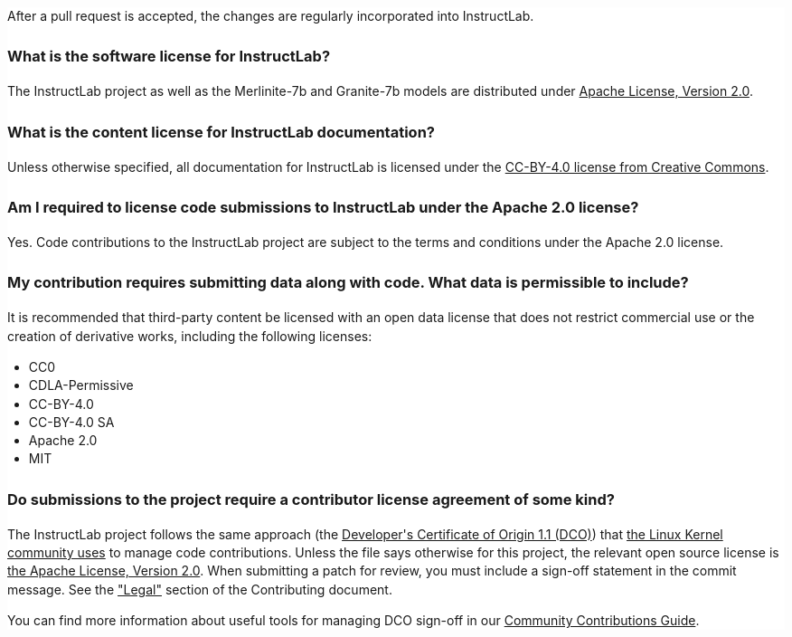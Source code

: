 After a pull request is accepted, the changes are regularly incorporated into InstructLab.

### What is the software license for InstructLab?

The InstructLab project as well as the Merlinite-7b and Granite-7b models are distributed under
[Apache License, Version 2.0](https://www.apache.org/licenses/LICENSE-2.0).

### What is the content license for InstructLab documentation?

Unless otherwise specified, all documentation for InstructLab is licensed under the
[CC-BY-4.0 license from Creative Commons](https://creativecommons.org/licenses/by/4.0/).

### Am I required to license code submissions to InstructLab under the Apache 2.0 license?

Yes. Code contributions to the InstructLab project are subject to the terms and conditions under the Apache 2.0 license.

### My contribution requires submitting data along with code. What data is permissible to include?

It is recommended that third-party content be licensed with an open data license that does not restrict commercial use
or the creation of derivative works, including the following licenses:

- CC0
- CDLA-Permissive
- CC-BY-4.0
- CC-BY-4.0 SA
- Apache 2.0
- MIT

### Do submissions to the project require a contributor license agreement of some kind?

The InstructLab project follows the same approach (the
[Developer's Certificate of Origin 1.1 (DCO)](https://developercertificate.org/)) that
[the Linux Kernel community uses](https://docs.kernel.org/process/submitting-patches.html#sign-your-work-the-developer-s-certificate-of-origin)
to manage code contributions. Unless the file says otherwise for this project, the relevant open source license is
[the Apache License, Version 2.0](https://github.com/instruct-lab/taxonomy/blob/main/LICENSE). When submitting a patch
for review, you must include a sign-off statement in the commit message. See the
["Legal"](https://github.com/instruct-lab/taxonomy/blob/main/CONTRIBUTING.md#legal) section of the Contributing
document.

You can find more information about useful tools for managing DCO sign-off in our
[Community Contributions Guide](https://github.com/instructlab/community/blob/main/CONTRIBUTING.md#developer-certificate-of-origin-dco).
